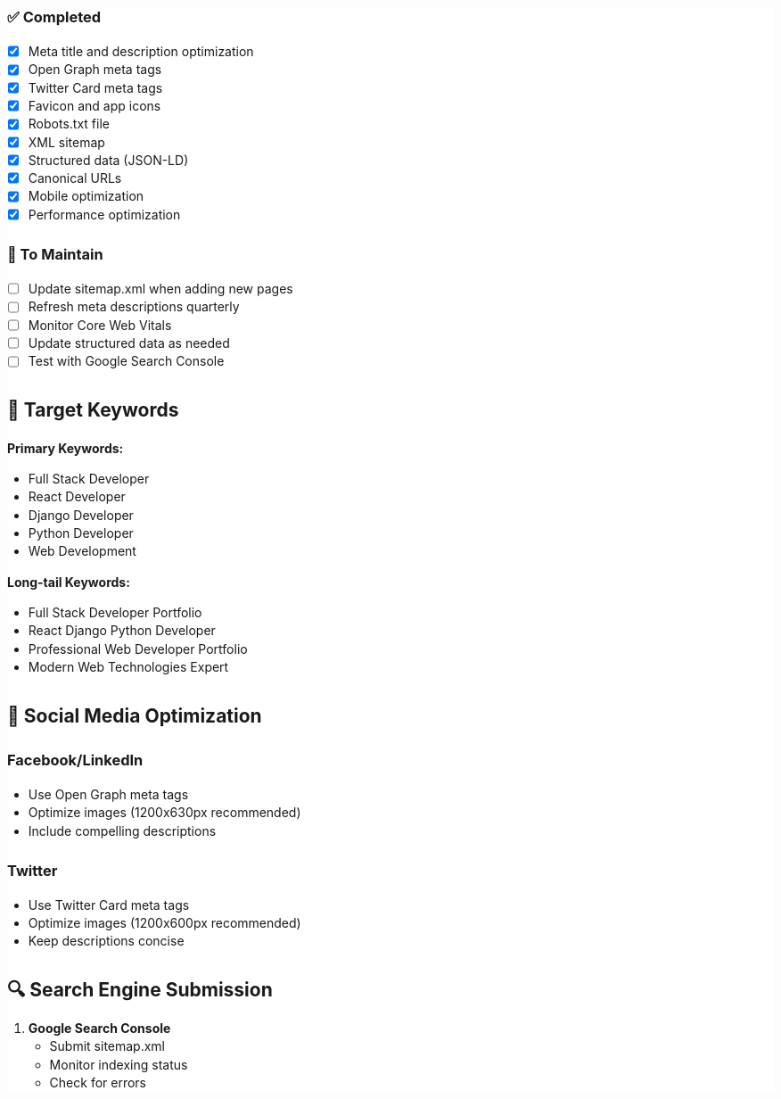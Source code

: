 ### ✅ Completed
- [x] Meta title and description optimization
- [x] Open Graph meta tags
- [x] Twitter Card meta tags
- [x] Favicon and app icons
- [x] Robots.txt file
- [x] XML sitemap
- [x] Structured data (JSON-LD)
- [x] Canonical URLs
- [x] Mobile optimization
- [x] Performance optimization

### 🔄 To Maintain
- [ ] Update sitemap.xml when adding new pages
- [ ] Refresh meta descriptions quarterly
- [ ] Monitor Core Web Vitals
- [ ] Update structured data as needed
- [ ] Test with Google Search Console

## 🎯 Target Keywords

**Primary Keywords:**
- Full Stack Developer
- React Developer
- Django Developer
- Python Developer
- Web Development

**Long-tail Keywords:**
- Full Stack Developer Portfolio
- React Django Python Developer
- Professional Web Developer Portfolio
- Modern Web Technologies Expert

## 📱 Social Media Optimization

### Facebook/LinkedIn
- Use Open Graph meta tags
- Optimize images (1200x630px recommended)
- Include compelling descriptions

### Twitter
- Use Twitter Card meta tags
- Optimize images (1200x600px recommended)
- Keep descriptions concise

## 🔍 Search Engine Submission

1. **Google Search Console**
   - Submit sitemap.xml
   - Monitor indexing status
   - Check for errors
